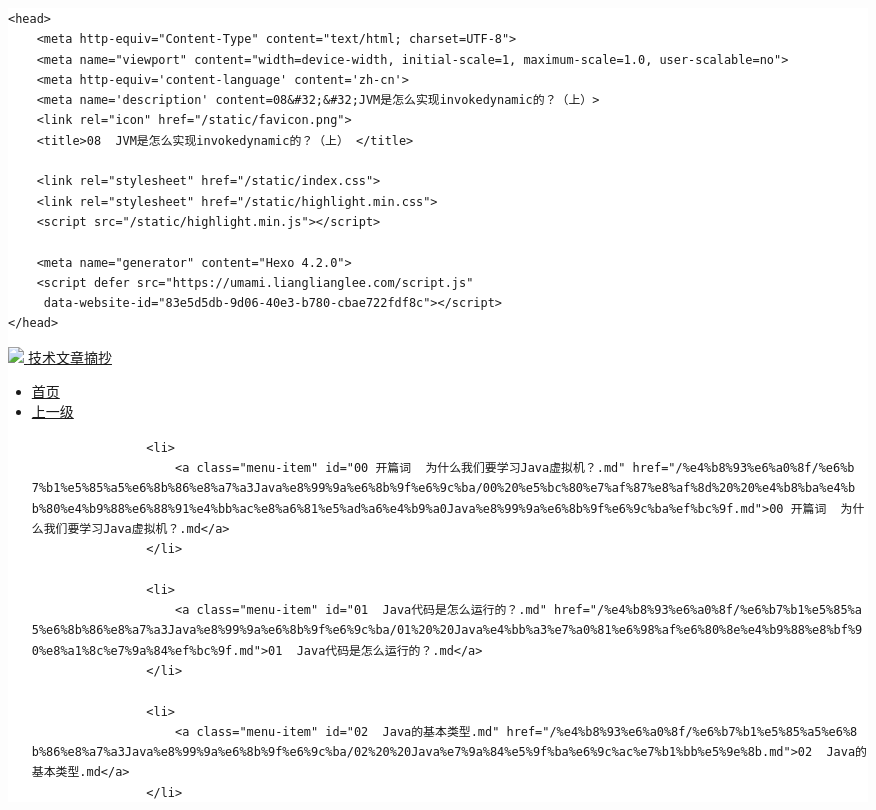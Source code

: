 <!DOCTYPE html>
<html xmlns="http://www.w3.org/1999/xhtml">

<head>

    <head>
        <meta http-equiv="Content-Type" content="text/html; charset=UTF-8">
        <meta name="viewport" content="width=device-width, initial-scale=1, maximum-scale=1.0, user-scalable=no">
        <meta http-equiv='content-language' content='zh-cn'>
        <meta name='description' content=08&#32;&#32;JVM是怎么实现invokedynamic的？（上）>
        <link rel="icon" href="/static/favicon.png">
        <title>08  JVM是怎么实现invokedynamic的？（上） </title>
        
        <link rel="stylesheet" href="/static/index.css">
        <link rel="stylesheet" href="/static/highlight.min.css">
        <script src="/static/highlight.min.js"></script>
        
        <meta name="generator" content="Hexo 4.2.0">
        <script defer src="https://umami.lianglianglee.com/script.js"
         data-website-id="83e5d5db-9d06-40e3-b780-cbae722fdf8c"></script>
    </head>

<body>
    <div class="book-container">
        <div class="book-sidebar">
            <div class="book-brand">
                <a href="/">
                    <img src="/static/favicon.png">
                    <span>技术文章摘抄</span>
                </a>
            </div>
            <div class="book-menu uncollapsible">
                <ul class="uncollapsible">
                    <li><a href="/" class="current-tab">首页</a></li>
                    <li><a href="../">上一级</a></li>
                </ul>
                <ul class="uncollapsible">
                    
                    <li>
                        <a class="menu-item" id="00 开篇词  为什么我们要学习Java虚拟机？.md" href="/%e4%b8%93%e6%a0%8f/%e6%b7%b1%e5%85%a5%e6%8b%86%e8%a7%a3Java%e8%99%9a%e6%8b%9f%e6%9c%ba/00%20%e5%bc%80%e7%af%87%e8%af%8d%20%20%e4%b8%ba%e4%bb%80%e4%b9%88%e6%88%91%e4%bb%ac%e8%a6%81%e5%ad%a6%e4%b9%a0Java%e8%99%9a%e6%8b%9f%e6%9c%ba%ef%bc%9f.md">00 开篇词  为什么我们要学习Java虚拟机？.md</a>
                    </li>
                    
                    <li>
                        <a class="menu-item" id="01  Java代码是怎么运行的？.md" href="/%e4%b8%93%e6%a0%8f/%e6%b7%b1%e5%85%a5%e6%8b%86%e8%a7%a3Java%e8%99%9a%e6%8b%9f%e6%9c%ba/01%20%20Java%e4%bb%a3%e7%a0%81%e6%98%af%e6%80%8e%e4%b9%88%e8%bf%90%e8%a1%8c%e7%9a%84%ef%bc%9f.md">01  Java代码是怎么运行的？.md</a>
                    </li>
                    
                    <li>
                        <a class="menu-item" id="02  Java的基本类型.md" href="/%e4%b8%93%e6%a0%8f/%e6%b7%b1%e5%85%a5%e6%8b%86%e8%a7%a3Java%e8%99%9a%e6%8b%9f%e6%9c%ba/02%20%20Java%e7%9a%84%e5%9f%ba%e6%9c%ac%e7%b1%bb%e5%9e%8b.md">02  Java的基本类型.md</a>
                    </li>
                    